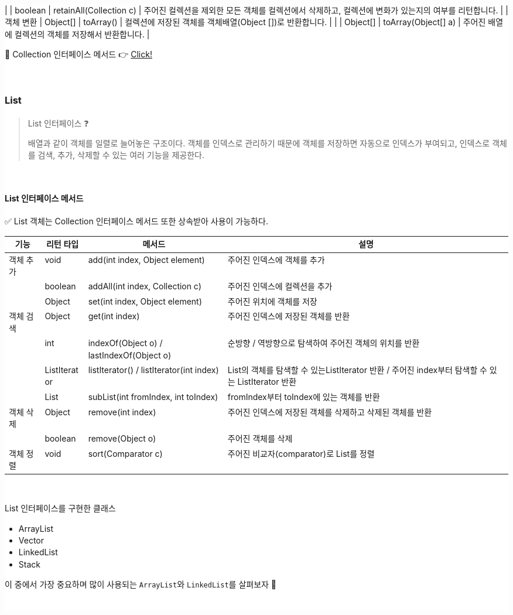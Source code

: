 |           | boolean   | retainAll(Collection c)                        | 주어진 컬렉션을 제외한 모든 객체를 컬렉션에서 삭제하고, 컬렉션에 변화가 있는지의 여부를 리턴합니다. |
| 객체 변환 | Object[]  | toArray()                                      | 컬렉션에 저장된 객체를 객체배열(Object [])로 반환합니다.     |
|           | Object[]  | toArray(Object[] a)                            | 주어진 배열에 컬렉션의 객체를 저장해서 반환합니다.           |

🌈 Collection 인터페이스 메서드 👉 [Click!](https://docs.oracle.com/javase/8/docs/api/java/util/Collection.html)

<br>

### **List**

> List 인터페이스 ❓
> 
> 배열과 같이 객체를 일렬로 늘어놓은 구조이다. 객체를 인덱스로 관리하기 때문에 객체를 저장하면 자동으로 인덱스가 부여되고, 인덱스로 객체를 검색, 추가, 삭제할 수 있는 여러 기능을 제공한다.

<br>

#### **List 인터페이스 메서드**

✅ List 객체는 Collection 인터페이스 메서드 또한 상속받아 사용이 가능하다.

| 기능      | 리턴 타입    | 메서드                                    | 설명                                                         |
| --------- | ------------ | ----------------------------------------- | ------------------------------------------------------------ |
| 객체 추가 | void         | add(int index, Object element)            | 주어진 인덱스에 객체를 추가                                  |
|           | boolean      | addAll(int index, Collection c)           | 주어진 인덱스에 컬렉션을 추가                                |
|           | Object       | set(int index, Object element)            | 주어진 위치에 객체를 저장                                    |
| 객체 검색 | Object       | get(int index)                            | 주어진 인덱스에 저장된 객체를 반환                           |
|           | int          | indexOf(Object o) / lastIndexOf(Object o) | 순방향 / 역방향으로 탐색하여 주어진 객체의 위치를 반환       |
|           | ListIterator | listIterator() / listIterator(int index)  | List의 객체를 탐색할 수 있는ListIterator 반환 / 주어진 index부터 탐색할 수 있는 ListIterator 반환 |
|           | List         | subList(int fromIndex, int toIndex)       | fromIndex부터 toIndex에 있는 객체를 반환                     |
| 객체 삭제 | Object       | remove(int index)                         | 주어진 인덱스에 저장된 객체를 삭제하고 삭제된 객체를 반환    |
|           | boolean      | remove(Object o)                          | 주어진 객체를 삭제                                           |
| 객체 정렬 | void         | sort(Comparator c)                        | 주어진 비교자(comparator)로 List를 정렬                      |

<br>

List 인터페이스를 구현한 클래스

- ArrayList
- Vector
- LinkedList
- Stack 

이 중에서 가장 중요하며 많이 사용되는 `ArrayList`와 `LinkedList`를 살펴보자 🎯

<br>
